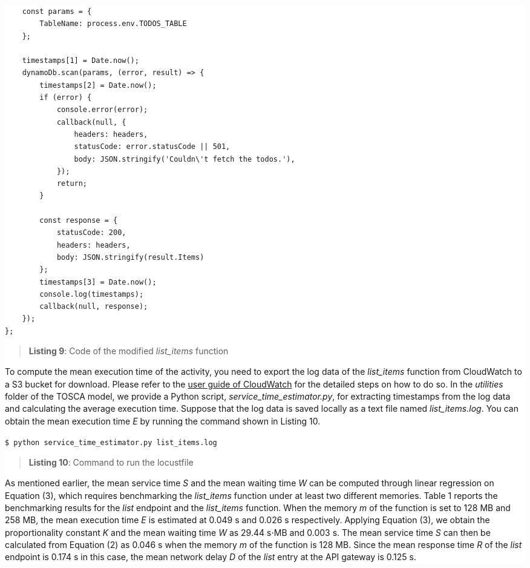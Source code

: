        const params = {
            TableName: process.env.TODOS_TABLE
        };

        timestamps[1] = Date.now();
        dynamoDb.scan(params, (error, result) => {
            timestamps[2] = Date.now();
            if (error) {
                console.error(error);
                callback(null, {
                    headers: headers,
                    statusCode: error.statusCode || 501,
                    body: JSON.stringify('Couldn\'t fetch the todos.'),
                });
                return;
            }

            const response = {
                statusCode: 200,
                headers: headers,
                body: JSON.stringify(result.Items)
            };
            timestamps[3] = Date.now();
            console.log(timestamps);
            callback(null, response);
        });
    };
> **Listing 9**: Code of the modified *list_items* function

To compute the mean execution time of the activity, you need to export the log
data of the *list_items* function from CloudWatch to a S3 bucket for download.
Please refer to the [user guide of
CloudWatch](https://docs.aws.amazon.com/AmazonCloudWatch/latest/logs/S3Export.htm)
for the detailed steps on how to do so. In the *utilities* folder of the TOSCA
model, we provide a Python script, *service_time_estimator.py*, for extracting
timestamps from the log data and calculating the average execution time. Suppose
that the log data is saved locally as a text file named *list_items.log*. You
can obtain the mean execution time *E* by running the command shown in Listing
10.

    $ python service_time_estimator.py list_items.log
> **Listing 10**: Command to run the locustfile

As mentioned earlier, the mean service time *S* and the mean waiting time *W*
can be computed through linear regression on Equation (3), which requires
benchmarking the *list_items* function under at least two different memories.
Table 1 reports the benchmarking results for the *list* endpoint and the
*list_items* function. When the memory *m* of the function is set to 128 MB and
258 MB, the mean execution time *E* is estimated at 0.049 s and 0.026 s
respectively. Applying Equation (3), we obtain the proportionality constant *K*
and the mean waiting time *W* as 29.44 s⋅MB and 0.003 s. The mean service time
*S* can then be calculated from Equation (2) as 0.046 s when the memory *m* of
the function is 128 MB. Since the mean response time *R* of the *list* endpoint
is 0.174 s in this case, the mean network delay *D* of the *list* entry at the
API gateway is 0.125 s.
